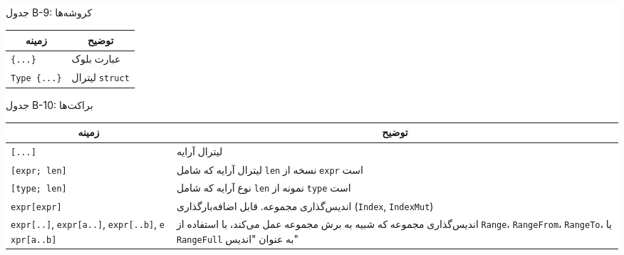 <span class="caption">جدول B-9: کروشه‌ها</span>

| زمینه          | توضیح                |
| -------------- | ------------------- |
| `{...}`        | عبارت بلوک          |
| `Type {...}`   | لیترال `struct`     |

<span class="caption">جدول B-10: براکت‌ها</span>

| زمینه                                             | توضیح                                                                                                                 |
| ------------------------------------------------- | ------------------------------------------------------------------------------------------------------------------- |
| `[...]`                                           | لیترال آرایه                                                                                                         |
| `[expr; len]`                                     | لیترال آرایه که شامل `len` نسخه از `expr` است                                                                         |
| `[type; len]`                                     | نوع آرایه که شامل `len` نمونه از `type` است                                                                          |
| `expr[expr]`                                      | اندیس‌گذاری مجموعه. قابل اضافه‌بارگذاری (`Index`, `IndexMut`)                                                       |
| `expr[..]`, `expr[a..]`, `expr[..b]`, `expr[a..b]` | اندیس‌گذاری مجموعه که شبیه به برش مجموعه عمل می‌کند، با استفاده از `Range`، `RangeFrom`، `RangeTo`، یا `RangeFull` به عنوان "اندیس" |

</div>
